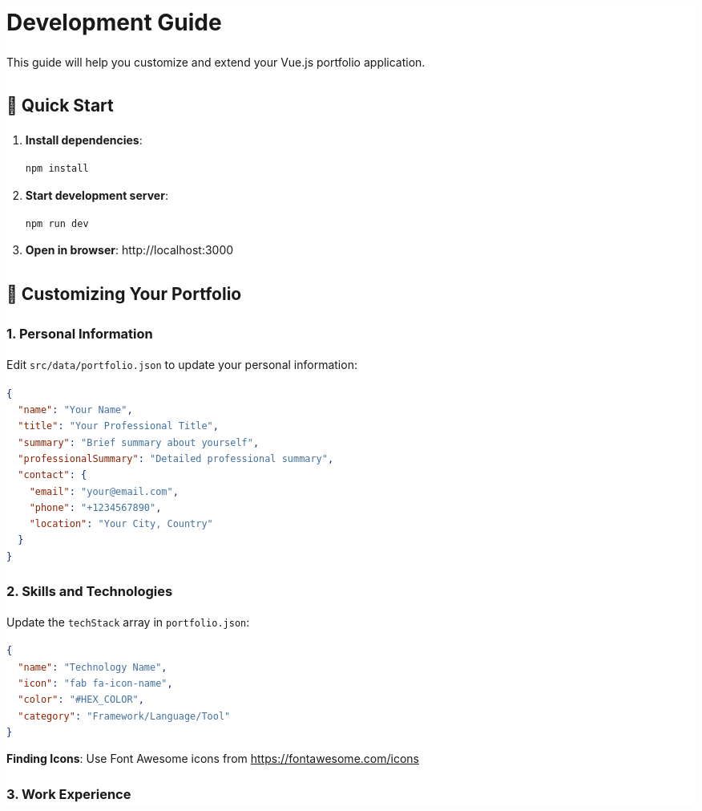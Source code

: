# Development Guide

This guide will help you customize and extend your Vue.js portfolio application.

## 🎯 Quick Start

1. **Install dependencies**:
   ```bash
   npm install
   ```

2. **Start development server**:
   ```bash
   npm run dev
   ```

3. **Open in browser**: http://localhost:3000

## 📝 Customizing Your Portfolio

### 1. Personal Information

Edit `src/data/portfolio.json` to update your personal information:

```json
{
  "name": "Your Name",
  "title": "Your Professional Title",
  "summary": "Brief summary about yourself",
  "professionalSummary": "Detailed professional summary",
  "contact": {
    "email": "your@email.com",
    "phone": "+1234567890",
    "location": "Your City, Country"
  }
}
```

### 2. Skills and Technologies

Update the `techStack` array in `portfolio.json`:

```json
{
  "name": "Technology Name",
  "icon": "fab fa-icon-name",
  "color": "#HEX_COLOR",
  "category": "Framework/Language/Tool"
}
```

**Finding Icons**: Use Font Awesome icons from https://fontawesome.com/icons

### 3. Work Experience
